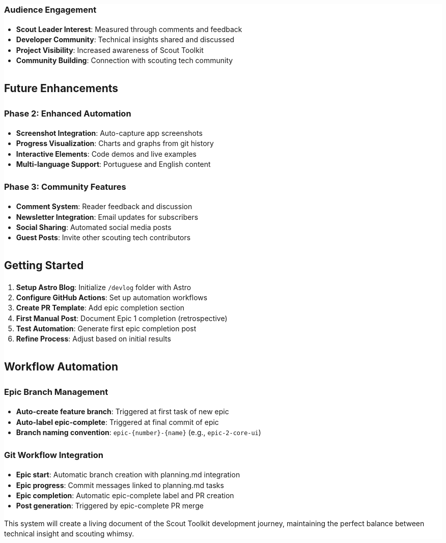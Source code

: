 ### Audience Engagement
- **Scout Leader Interest**: Measured through comments and feedback
- **Developer Community**: Technical insights shared and discussed
- **Project Visibility**: Increased awareness of Scout Toolkit
- **Community Building**: Connection with scouting tech community

## Future Enhancements

### Phase 2: Enhanced Automation
- **Screenshot Integration**: Auto-capture app screenshots
- **Progress Visualization**: Charts and graphs from git history
- **Interactive Elements**: Code demos and live examples
- **Multi-language Support**: Portuguese and English content

### Phase 3: Community Features
- **Comment System**: Reader feedback and discussion
- **Newsletter Integration**: Email updates for subscribers
- **Social Sharing**: Automated social media posts
- **Guest Posts**: Invite other scouting tech contributors

## Getting Started

1. **Setup Astro Blog**: Initialize `/devlog` folder with Astro
2. **Configure GitHub Actions**: Set up automation workflows
3. **Create PR Template**: Add epic completion section
4. **First Manual Post**: Document Epic 1 completion (retrospective)
5. **Test Automation**: Generate first epic completion post
6. **Refine Process**: Adjust based on initial results

## Workflow Automation

### Epic Branch Management
- **Auto-create feature branch**: Triggered at first task of new epic
- **Auto-label epic-complete**: Triggered at final commit of epic
- **Branch naming convention**: `epic-{number}-{name}` (e.g., `epic-2-core-ui`)

### Git Workflow Integration
- **Epic start**: Automatic branch creation with planning.md integration
- **Epic progress**: Commit messages linked to planning.md tasks
- **Epic completion**: Automatic epic-complete label and PR creation
- **Post generation**: Triggered by epic-complete PR merge

This system will create a living document of the Scout Toolkit development journey, maintaining the perfect balance between technical insight and scouting whimsy.
